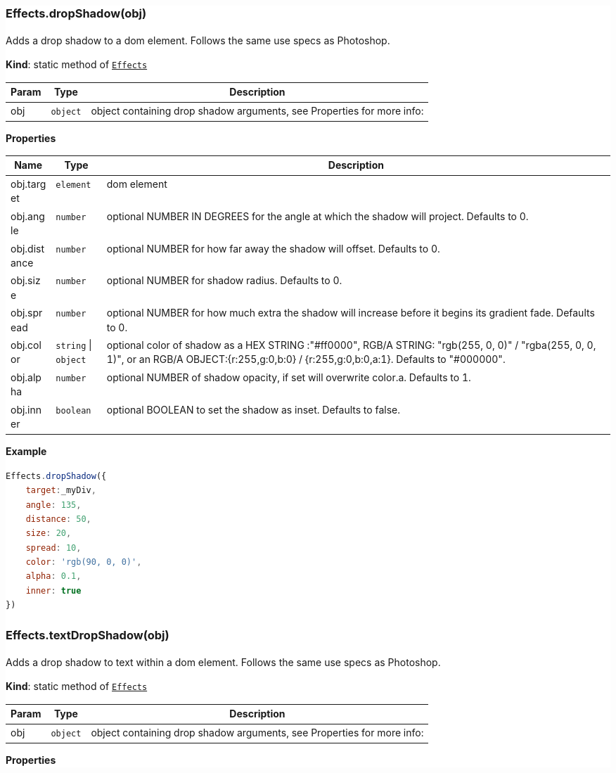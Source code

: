 ### Effects.dropShadow(obj)
Adds a drop shadow to a dom element. Follows the same use specs as Photoshop.

**Kind**: static method of [<code>Effects</code>](#Effects)  

| Param | Type | Description |
| --- | --- | --- |
| obj | <code>object</code> | object containing drop shadow arguments, see Properties for more info: |

**Properties**

| Name | Type | Description |
| --- | --- | --- |
| obj.target | <code>element</code> | dom element |
| obj.angle | <code>number</code> | optional NUMBER IN DEGREES for the angle at which the shadow will project. Defaults to 0. |
| obj.distance | <code>number</code> | optional NUMBER for how far away the shadow will offset. Defaults to 0. |
| obj.size | <code>number</code> | optional NUMBER for shadow radius. Defaults to 0. |
| obj.spread | <code>number</code> | optional NUMBER for how much extra the shadow will increase before it begins its gradient fade. Defaults to 0. |
| obj.color | <code>string</code> \| <code>object</code> | optional color of shadow as a HEX STRING :"#ff0000",  		RGB/A STRING: "rgb(255, 0, 0)" / "rgba(255, 0, 0, 1)",  		or an RGB/A OBJECT:{r:255,g:0,b:0} / {r:255,g:0,b:0,a:1}. Defaults to "#000000". |
| obj.alpha | <code>number</code> | optional NUMBER of shadow opacity, if set will overwrite color.a. Defaults to 1. |
| obj.inner | <code>boolean</code> | optional BOOLEAN to set the shadow as inset. Defaults to false. |

**Example**  
```js
Effects.dropShadow({
	target:_myDiv,
	angle: 135,
	distance: 50,
	size: 20, 
	spread: 10,
	color: 'rgb(90, 0, 0)',
	alpha: 0.1,
	inner: true
})
```
<a name="Effects.textDropShadow"></a>

### Effects.textDropShadow(obj)
Adds a drop shadow to text within a dom element. Follows the same use specs as Photoshop.

**Kind**: static method of [<code>Effects</code>](#Effects)  

| Param | Type | Description |
| --- | --- | --- |
| obj | <code>object</code> | object containing drop shadow arguments, see Properties for more info: |

**Properties**
